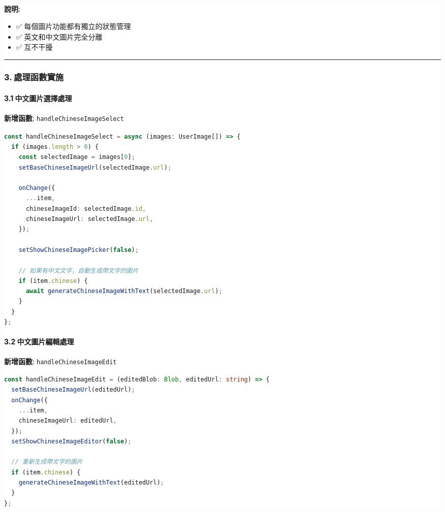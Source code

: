 **說明**:
- ✅ 每個圖片功能都有獨立的狀態管理
- ✅ 英文和中文圖片完全分離
- ✅ 互不干擾

---

### 3. 處理函數實施

#### 3.1 中文圖片選擇處理

**新增函數**: `handleChineseImageSelect`

```typescript
const handleChineseImageSelect = async (images: UserImage[]) => {
  if (images.length > 0) {
    const selectedImage = images[0];
    setBaseChineseImageUrl(selectedImage.url);
    
    onChange({
      ...item,
      chineseImageId: selectedImage.id,
      chineseImageUrl: selectedImage.url,
    });
    
    setShowChineseImagePicker(false);
    
    // 如果有中文文字，自動生成帶文字的圖片
    if (item.chinese) {
      await generateChineseImageWithText(selectedImage.url);
    }
  }
};
```

#### 3.2 中文圖片編輯處理

**新增函數**: `handleChineseImageEdit`

```typescript
const handleChineseImageEdit = (editedBlob: Blob, editedUrl: string) => {
  setBaseChineseImageUrl(editedUrl);
  onChange({
    ...item,
    chineseImageUrl: editedUrl,
  });
  setShowChineseImageEditor(false);
  
  // 重新生成帶文字的圖片
  if (item.chinese) {
    generateChineseImageWithText(editedUrl);
  }
};
```
